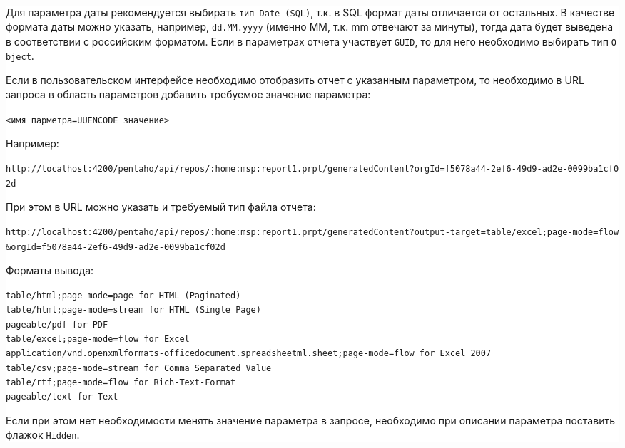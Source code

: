 Для параметра даты рекомендуется выбирать `тип Date (SQL)`, т.к. в SQL формат даты отличается от остальных. В качестве формата даты можно указать, например, `dd.MM.yyyy` (именно MM, т.к. mm отвечают за минуты), тогда дата будет выведена в соответствии с российским форматом.
Если в параметрах отчета участвует `GUID`, то для него необходимо выбирать тип `Object`.

Если в пользовательском интерфейсе необходимо отобразить отчет с указанным параметром, то необходимо в URL запроса в область параметров добавить требуемое значение  параметра:

```
<имя_парметра=UUENCODE_значение>
```

Например: 

```
http://localhost:4200/pentaho/api/repos/:home:msp:report1.prpt/generatedContent?orgId=f5078a44-2ef6-49d9-ad2e-0099ba1cf02d
```

При этом в URL можно указать и требуемый тип файла отчета:

```
http://localhost:4200/pentaho/api/repos/:home:msp:report1.prpt/generatedContent?output-target=table/excel;page-mode=flow&orgId=f5078a44-2ef6-49d9-ad2e-0099ba1cf02d
```

Форматы вывода:

```
table/html;page-mode=page for HTML (Paginated) 
table/html;page-mode=stream for HTML (Single Page) 
pageable/pdf for PDF 
table/excel;page-mode=flow for Excel 
application/vnd.openxmlformats-officedocument.spreadsheetml.sheet;page-mode=flow for Excel 2007 
table/csv;page-mode=stream for Comma Separated Value 
table/rtf;page-mode=flow for Rich-Text-Format 
pageable/text for Text 
```

Если при этом нет необходимости менять значение параметра в запросе, необходимо при описании параметра поставить флажок `Hidden`.
